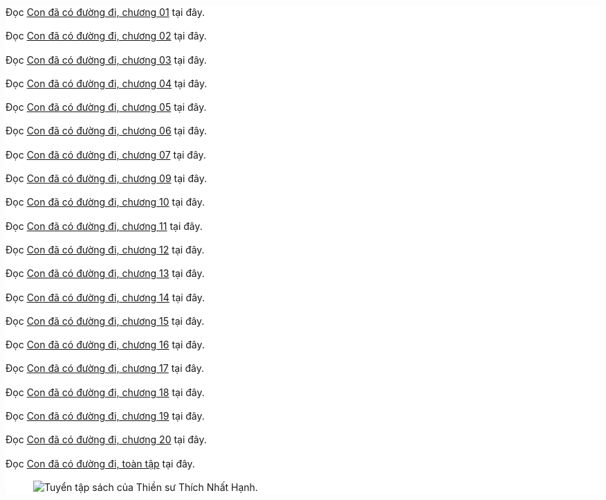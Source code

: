 Đọc [Con đã có đường đi, chương 01](https://nhavantuonglai.com/article/con-da-co-duong-di-chuong-01) tại đây.

Đọc [Con đã có đường đi, chương 02](https://nhavantuonglai.com/article/con-da-co-duong-di-chuong-02) tại đây.

Đọc [Con đã có đường đi, chương 03](https://nhavantuonglai.com/article/con-da-co-duong-di-chuong-03) tại đây.

Đọc [Con đã có đường đi, chương 04](https://nhavantuonglai.com/article/con-da-co-duong-di-chuong-04) tại đây.

Đọc [Con đã có đường đi, chương 05](https://nhavantuonglai.com/article/con-da-co-duong-di-chuong-05) tại đây.

Đọc [Con đã có đường đi, chương 06](https://nhavantuonglai.com/article/con-da-co-duong-di-chuong-06) tại đây.

Đọc [Con đã có đường đi, chương 07](https://nhavantuonglai.com/article/con-da-co-duong-di-chuong-07) tại đây.

Đọc [Con đã có đường đi, chương 09](https://nhavantuonglai.com/article/con-da-co-duong-di-chuong-09) tại đây.

Đọc [Con đã có đường đi, chương 10](https://nhavantuonglai.com/article/con-da-co-duong-di-chuong-10) tại đây.

Đọc [Con đã có đường đi, chương 11](https://nhavantuonglai.com/article/con-da-co-duong-di-chuong-11) tại đây.

Đọc [Con đã có đường đi, chương 12](https://nhavantuonglai.com/article/con-da-co-duong-di-chuong-12) tại đây.

Đọc [Con đã có đường đi, chương 13](https://nhavantuonglai.com/article/con-da-co-duong-di-chuong-13) tại đây.

Đọc [Con đã có đường đi, chương 14](https://nhavantuonglai.com/article/con-da-co-duong-di-chuong-14) tại đây.

Đọc [Con đã có đường đi, chương 15](https://nhavantuonglai.com/article/con-da-co-duong-di-chuong-15) tại đây.

Đọc [Con đã có đường đi, chương 16](https://nhavantuonglai.com/article/con-da-co-duong-di-chuong-16) tại đây.

Đọc [Con đã có đường đi, chương 17](https://nhavantuonglai.com/article/con-da-co-duong-di-chuong-17) tại đây.

Đọc [Con đã có đường đi, chương 18](https://nhavantuonglai.com/article/con-da-co-duong-di-chuong-18) tại đây.

Đọc [Con đã có đường đi, chương 19](https://nhavantuonglai.com/article/con-da-co-duong-di-chuong-19) tại đây.

Đọc [Con đã có đường đi, chương 20](https://nhavantuonglai.com/article/con-da-co-duong-di-chuong-20) tại đây.

Đọc [Con đã có đường đi, toàn tập](https://banmaixanh.vercel.app/ebook/con-da-co-duong-di.pdf) tại đây.

<figure><img src="https://banmaixanh.vercel.app/image/cover/001-510.jpg" alt="Tuyển tập sách của Thiền sư Thích Nhất Hạnh." title="Tuyển tập sách của Thiền sư Thích Nhất Hạnh." height=100% width=100%><figcaption><p></p></figcaption></figure>